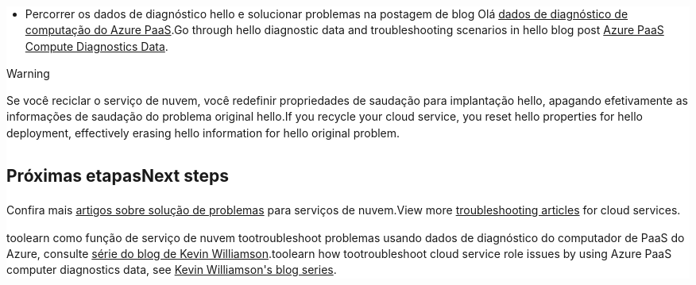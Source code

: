    * <span data-ttu-id="57b73-151">Percorrer os dados de diagnóstico hello e solucionar problemas na postagem de blog Olá [dados de diagnóstico de computação do Azure PaaS](http://blogs.msdn.com/b/kwill/archive/2013/08/09/windows-azure-paas-compute-diagnostics-data.aspx).</span><span class="sxs-lookup"><span data-stu-id="57b73-151">Go through hello diagnostic data and troubleshooting scenarios in hello blog post [Azure PaaS Compute Diagnostics Data](http://blogs.msdn.com/b/kwill/archive/2013/08/09/windows-azure-paas-compute-diagnostics-data.aspx).</span></span>

> [!WARNING]
> <span data-ttu-id="57b73-152">Se você reciclar o serviço de nuvem, você redefinir propriedades de saudação para implantação hello, apagando efetivamente as informações de saudação do problema original hello.</span><span class="sxs-lookup"><span data-stu-id="57b73-152">If you recycle your cloud service, you reset hello properties for hello deployment, effectively erasing hello information for hello original problem.</span></span>
>
>

## <a name="next-steps"></a><span data-ttu-id="57b73-153">Próximas etapas</span><span class="sxs-lookup"><span data-stu-id="57b73-153">Next steps</span></span>
<span data-ttu-id="57b73-154">Confira mais [artigos sobre solução de problemas](https://azure.microsoft.com/documentation/articles/?tag=top-support-issue&product=cloud-services) para serviços de nuvem.</span><span class="sxs-lookup"><span data-stu-id="57b73-154">View more [troubleshooting articles](https://azure.microsoft.com/documentation/articles/?tag=top-support-issue&product=cloud-services) for cloud services.</span></span>

<span data-ttu-id="57b73-155">toolearn como função de serviço de nuvem tootroubleshoot problemas usando dados de diagnóstico do computador de PaaS do Azure, consulte [série do blog de Kevin Williamson](http://blogs.msdn.com/b/kwill/archive/2013/08/09/windows-azure-paas-compute-diagnostics-data.aspx).</span><span class="sxs-lookup"><span data-stu-id="57b73-155">toolearn how tootroubleshoot cloud service role issues by using Azure PaaS computer diagnostics data, see [Kevin Williamson's blog series](http://blogs.msdn.com/b/kwill/archive/2013/08/09/windows-azure-paas-compute-diagnostics-data.aspx).</span></span>
